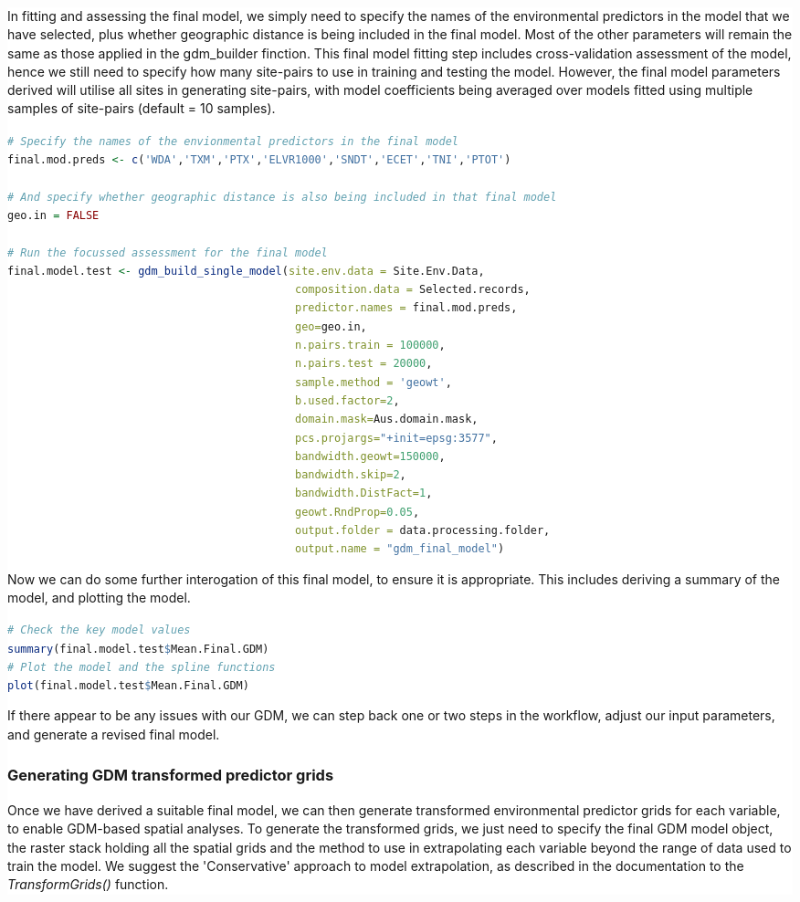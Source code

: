 In fitting and assessing the final model, we simply need to specify the names of the environmental predictors in the model that we have selected, plus whether geographic distance is being included in the final model. Most of the other parameters will remain the same as those applied in the gdm\_builder finction. This final model fitting step includes cross-validation assessment of the model, hence we still need to specify how many site-pairs to use in training and testing the model. However, the final model parameters derived will utilise all sites in generating site-pairs, with model coefficients being averaged over models fitted using multiple samples of site-pairs (default = 10 samples).

``` r
# Specify the names of the envionmental predictors in the final model
final.mod.preds <- c('WDA','TXM','PTX','ELVR1000','SNDT','ECET','TNI','PTOT')

# And specify whether geographic distance is also being included in that final model
geo.in = FALSE

# Run the focussed assessment for the final model
final.model.test <- gdm_build_single_model(site.env.data = Site.Env.Data, 
                                            composition.data = Selected.records,
                                            predictor.names = final.mod.preds,
                                            geo=geo.in,
                                            n.pairs.train = 100000,
                                            n.pairs.test = 20000,
                                            sample.method = 'geowt',
                                            b.used.factor=2,
                                            domain.mask=Aus.domain.mask,
                                            pcs.projargs="+init=epsg:3577",
                                            bandwidth.geowt=150000,
                                            bandwidth.skip=2,
                                            bandwidth.DistFact=1,
                                            geowt.RndProp=0.05,
                                            output.folder = data.processing.folder,
                                            output.name = "gdm_final_model")
```

Now we can do some further interogation of this final model, to ensure it is appropriate. This includes deriving a summary of the model, and plotting the model.

``` r
# Check the key model values
summary(final.model.test$Mean.Final.GDM)
# Plot the model and the spline functions
plot(final.model.test$Mean.Final.GDM)
```

If there appear to be any issues with our GDM, we can step back one or two steps in the workflow, adjust our input parameters, and generate a revised final model.

### Generating GDM transformed predictor grids

Once we have derived a suitable final model, we can then generate transformed environmental predictor grids for each variable, to enable GDM-based spatial analyses. To generate the transformed grids, we just need to specify the final GDM model object, the raster stack holding all the spatial grids and the method to use in extrapolating each variable beyond the range of data used to train the model. We suggest the 'Conservative' approach to model extrapolation, as described in the documentation to the *TransformGrids()* function.
